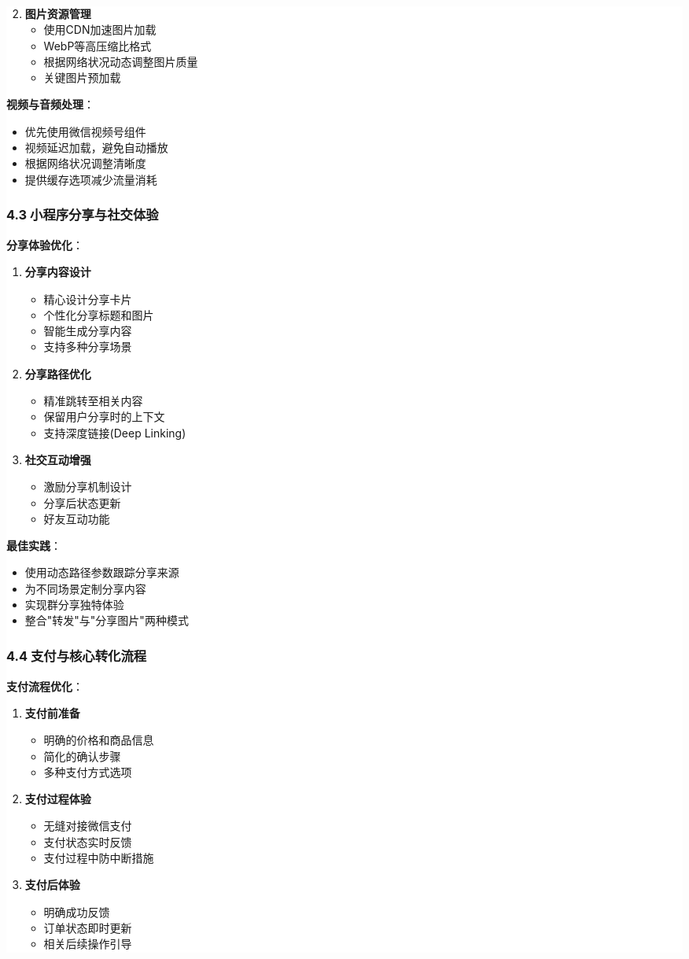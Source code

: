 2. **图片资源管理**
   - 使用CDN加速图片加载
   - WebP等高压缩比格式
   - 根据网络状况动态调整图片质量
   - 关键图片预加载

**视频与音频处理**：

- 优先使用微信视频号组件
- 视频延迟加载，避免自动播放
- 根据网络状况调整清晰度
- 提供缓存选项减少流量消耗

### 4.3 小程序分享与社交体验

**分享体验优化**：

1. **分享内容设计**
   - 精心设计分享卡片
   - 个性化分享标题和图片
   - 智能生成分享内容
   - 支持多种分享场景

2. **分享路径优化**
   - 精准跳转至相关内容
   - 保留用户分享时的上下文
   - 支持深度链接(Deep Linking)

3. **社交互动增强**
   - 激励分享机制设计
   - 分享后状态更新
   - 好友互动功能

**最佳实践**：

- 使用动态路径参数跟踪分享来源
- 为不同场景定制分享内容
- 实现群分享独特体验
- 整合"转发"与"分享图片"两种模式

### 4.4 支付与核心转化流程

**支付流程优化**：

1. **支付前准备**
   - 明确的价格和商品信息
   - 简化的确认步骤
   - 多种支付方式选项

2. **支付过程体验**
   - 无缝对接微信支付
   - 支付状态实时反馈
   - 支付过程中防中断措施

3. **支付后体验**
   - 明确成功反馈
   - 订单状态即时更新
   - 相关后续操作引导
